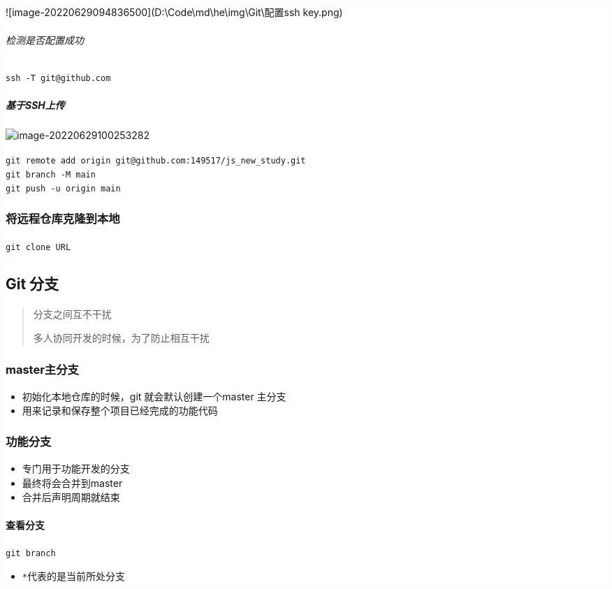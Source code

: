 ![image-20220629094836500](D:\Code\md\he\img\Git\配置ssh key.png)

###### 检测是否配置成功

`ssh -T git@github.com`



##### 基于SSH上传

![image-20220629100253282](D:\Code\md\he\img\Git\ssh上传.png)



```
git remote add origin git@github.com:149517/js_new_study.git
git branch -M main
git push -u origin main
```



### 将远程仓库克隆到本地

`git clone URL`





## Git 分支

> 分支之间互不干扰
>
> 多人协同开发的时候，为了防止相互干扰



### master主分支

* 初始化本地仓库的时候，git 就会默认创建一个master 主分支
* 用来记录和保存整个项目已经完成的功能代码



### 功能分支

* 专门用于功能开发的分支
* 最终将会合并到master
* 合并后声明周期就结束





#### 查看分支

`git branch`

* `*`代表的是当前所处分支

